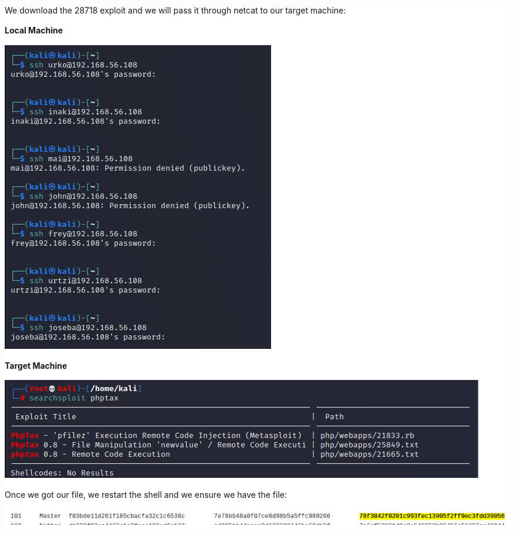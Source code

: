We download the 28718 exploit and we will pass it through netcat to our target machine:

**Local Machine**


![alt_text](../images/image30.png "image_tooltip")


**Target Machine**


![alt_text](../images/image31.png "image_tooltip")


Once we got our file, we restart the shell and we ensure we have the file:


![alt_text](../images/image32.png "image_tooltip")
